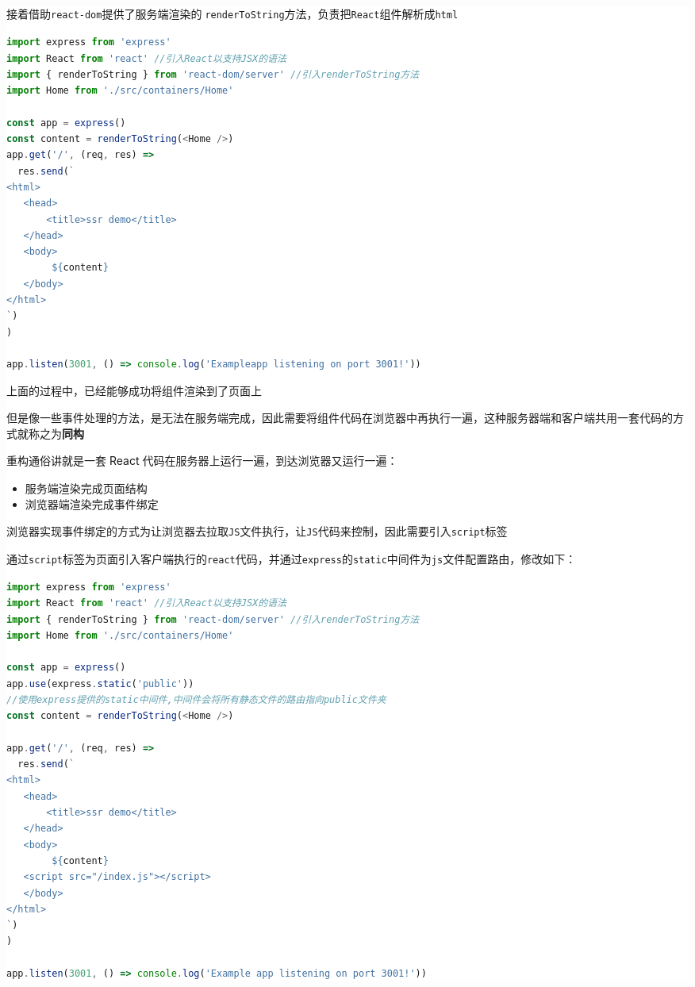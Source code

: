 接着借助`react-dom`提供了服务端渲染的 `renderToString`方法，负责把`React`组件解析成`html`

```js
import express from 'express'
import React from 'react' //引入React以支持JSX的语法
import { renderToString } from 'react-dom/server' //引入renderToString方法
import Home from './src/containers/Home'

const app = express()
const content = renderToString(<Home />)
app.get('/', (req, res) =>
  res.send(`
<html>
   <head>
       <title>ssr demo</title>
   </head>
   <body>
        ${content}
   </body>
</html>
`)
)

app.listen(3001, () => console.log('Exampleapp listening on port 3001!'))
```

上面的过程中，已经能够成功将组件渲染到了页面上

但是像一些事件处理的方法，是无法在服务端完成，因此需要将组件代码在浏览器中再执行一遍，这种服务器端和客户端共用一套代码的方式就称之为**同构**

重构通俗讲就是一套 React 代码在服务器上运行一遍，到达浏览器又运行一遍：

- 服务端渲染完成页面结构
- 浏览器端渲染完成事件绑定

浏览器实现事件绑定的方式为让浏览器去拉取`JS`文件执行，让`JS`代码来控制，因此需要引入`script`标签

通过`script`标签为页面引入客户端执行的`react`代码，并通过`express`的`static`中间件为`js`文件配置路由，修改如下：

```js
import express from 'express'
import React from 'react' //引入React以支持JSX的语法
import { renderToString } from 'react-dom/server' //引入renderToString方法
import Home from './src/containers/Home'

const app = express()
app.use(express.static('public'))
//使用express提供的static中间件,中间件会将所有静态文件的路由指向public文件夹
const content = renderToString(<Home />)

app.get('/', (req, res) =>
  res.send(`
<html>
   <head>
       <title>ssr demo</title>
   </head>
   <body>
        ${content}
   <script src="/index.js"></script>
   </body>
</html>
`)
)

app.listen(3001, () => console.log('Example app listening on port 3001!'))
```
